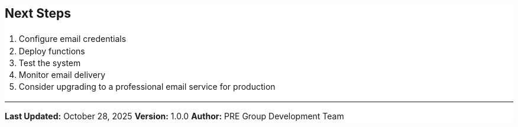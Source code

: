 
## Next Steps

1. Configure email credentials
2. Deploy functions
3. Test the system
4. Monitor email delivery
5. Consider upgrading to a professional email service for production

---

**Last Updated:** October 28, 2025
**Version:** 1.0.0
**Author:** PRE Group Development Team

